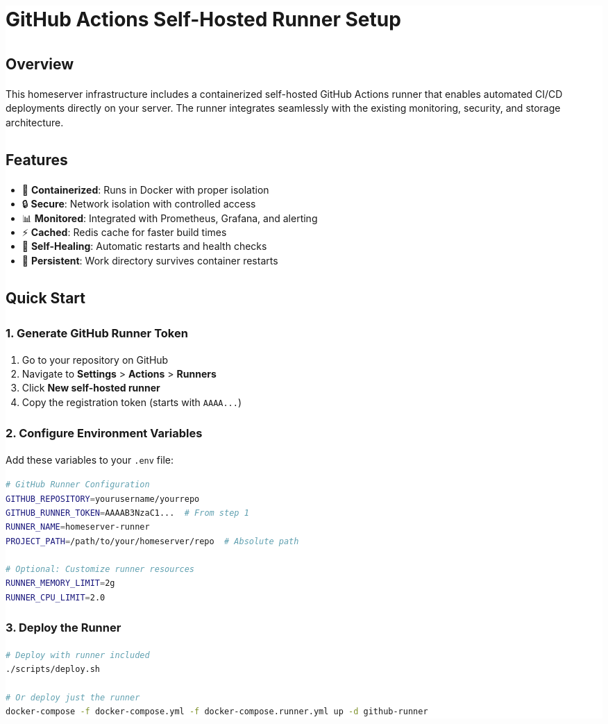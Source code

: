 # GitHub Actions Self-Hosted Runner Setup

## Overview

This homeserver infrastructure includes a containerized self-hosted GitHub Actions runner that enables automated CI/CD deployments directly on your server. The runner integrates seamlessly with the existing monitoring, security, and storage architecture.

## Features

- 🐳 **Containerized**: Runs in Docker with proper isolation
- 🔒 **Secure**: Network isolation with controlled access
- 📊 **Monitored**: Integrated with Prometheus, Grafana, and alerting
- ⚡ **Cached**: Redis cache for faster build times
- 🔄 **Self-Healing**: Automatic restarts and health checks
- 💾 **Persistent**: Work directory survives container restarts

## Quick Start

### 1. Generate GitHub Runner Token

1. Go to your repository on GitHub
2. Navigate to **Settings** > **Actions** > **Runners**
3. Click **New self-hosted runner**
4. Copy the registration token (starts with `AAAA...`)

### 2. Configure Environment Variables

Add these variables to your `.env` file:

```bash
# GitHub Runner Configuration
GITHUB_REPOSITORY=yourusername/yourrepo
GITHUB_RUNNER_TOKEN=AAAAB3NzaC1...  # From step 1
RUNNER_NAME=homeserver-runner
PROJECT_PATH=/path/to/your/homeserver/repo  # Absolute path

# Optional: Customize runner resources
RUNNER_MEMORY_LIMIT=2g
RUNNER_CPU_LIMIT=2.0
```

### 3. Deploy the Runner

```bash
# Deploy with runner included
./scripts/deploy.sh

# Or deploy just the runner
docker-compose -f docker-compose.yml -f docker-compose.runner.yml up -d github-runner
```
